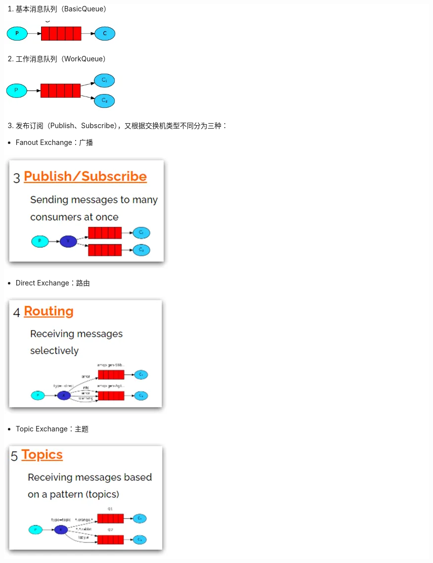 1. 基本消息队列（BasicQueue）

![img_37.png](img_37.png)

2. 工作消息队列（WorkQueue）

![img_38.png](img_38.png)

3. 发布订阅（Publish、Subscribe），又根据交换机类型不同分为三种：

- Fanout Exchange：广播

![img_39.png](img_39.png)

- Direct Exchange：路由

![img_40.png](img_40.png)

- Topic Exchange：主题

![img_41.png](img_41.png)
